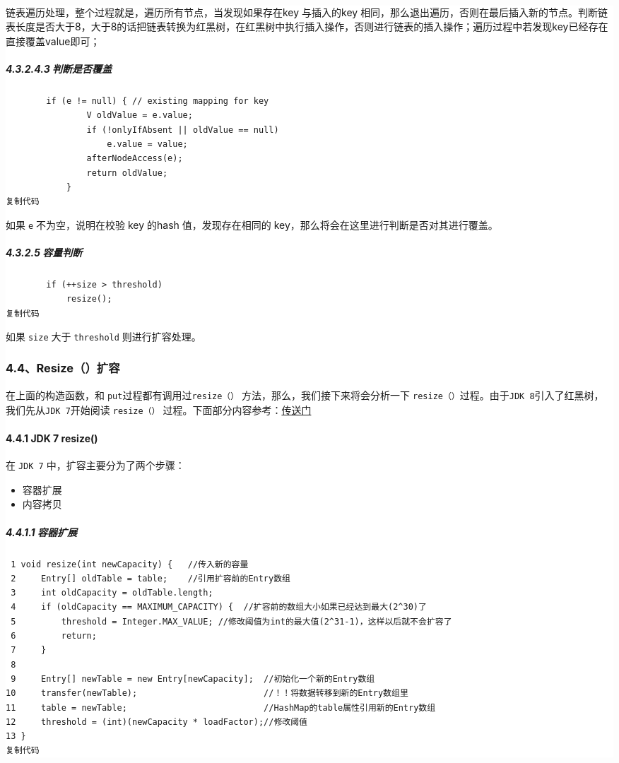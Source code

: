 链表遍历处理，整个过程就是，遍历所有节点，当发现如果存在key 与插入的key 相同，那么退出遍历，否则在最后插入新的节点。判断链表长度是否大于8，大于8的话把链表转换为红黑树，在红黑树中执行插入操作，否则进行链表的插入操作；遍历过程中若发现key已经存在直接覆盖value即可；

##### 4.3.2.4.3 判断是否覆盖

```
        if (e != null) { // existing mapping for key
                V oldValue = e.value;
                if (!onlyIfAbsent || oldValue == null)
                    e.value = value;
                afterNodeAccess(e);
                return oldValue;
            }
复制代码
```

如果 `e` 不为空，说明在校验 key 的hash 值，发现存在相同的 key，那么将会在这里进行判断是否对其进行覆盖。

##### 4.3.2.5 容量判断

```
        if (++size > threshold)
            resize();
复制代码
```

如果 `size` 大于 `threshold` 则进行扩容处理。

### 4.4、Resize（）扩容

在上面的构造函数，和 `put`过程都有调用过`resize（）` 方法，那么，我们接下来将会分析一下 `resize（）`过程。由于`JDK 8`引入了红黑树，我们先从`JDK 7`开始阅读 `resize（）` 过程。下面部分内容参考：[传送门](https://tech.meituan.com/java-hashmap.html)

#### 4.4.1 JDK 7 resize()

在 `JDK 7` 中，扩容主要分为了两个步骤：

- 容器扩展
- 内容拷贝

##### 4.4.1.1 容器扩展

```
 1 void resize(int newCapacity) {   //传入新的容量
 2     Entry[] oldTable = table;    //引用扩容前的Entry数组
 3     int oldCapacity = oldTable.length;         
 4     if (oldCapacity == MAXIMUM_CAPACITY) {  //扩容前的数组大小如果已经达到最大(2^30)了
 5         threshold = Integer.MAX_VALUE; //修改阈值为int的最大值(2^31-1)，这样以后就不会扩容了
 6         return;
 7     }
 8  
 9     Entry[] newTable = new Entry[newCapacity];  //初始化一个新的Entry数组
10     transfer(newTable);                         //！！将数据转移到新的Entry数组里
11     table = newTable;                           //HashMap的table属性引用新的Entry数组
12     threshold = (int)(newCapacity * loadFactor);//修改阈值
13 }
复制代码
```
